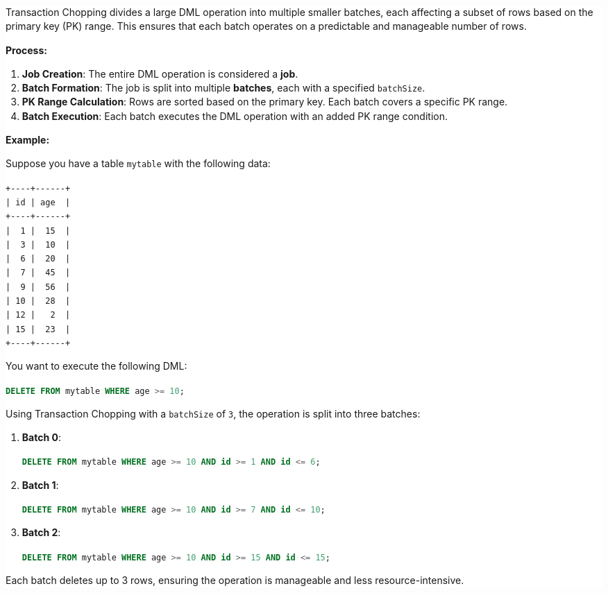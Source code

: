 Transaction Chopping divides a large DML operation into multiple smaller batches, each affecting a subset of rows based on the primary key (PK) range. This ensures that each batch operates on a predictable and manageable number of rows.

**Process:**

1. **Job Creation**: The entire DML operation is considered a **job**.
2. **Batch Formation**: The job is split into multiple **batches**, each with a specified `batchSize`.
3. **PK Range Calculation**: Rows are sorted based on the primary key. Each batch covers a specific PK range.
4. **Batch Execution**: Each batch executes the DML operation with an added PK range condition.

**Example:**

Suppose you have a table `mytable` with the following data:

```plaintext
+----+------+
| id | age  |
+----+------+
|  1 |  15  |
|  3 |  10  |
|  6 |  20  |
|  7 |  45  |
|  9 |  56  |
| 10 |  28  |
| 12 |   2  |
| 15 |  23  |
+----+------+
```

You want to execute the following DML:

```sql
DELETE FROM mytable WHERE age >= 10;
```

Using Transaction Chopping with a `batchSize` of `3`, the operation is split into three batches:

1. **Batch 0**:

   ```sql
   DELETE FROM mytable WHERE age >= 10 AND id >= 1 AND id <= 6;
   ```

2. **Batch 1**:

   ```sql
   DELETE FROM mytable WHERE age >= 10 AND id >= 7 AND id <= 10;
   ```

3. **Batch 2**:

   ```sql
   DELETE FROM mytable WHERE age >= 10 AND id >= 15 AND id <= 15;
   ```

Each batch deletes up to 3 rows, ensuring the operation is manageable and less resource-intensive.
